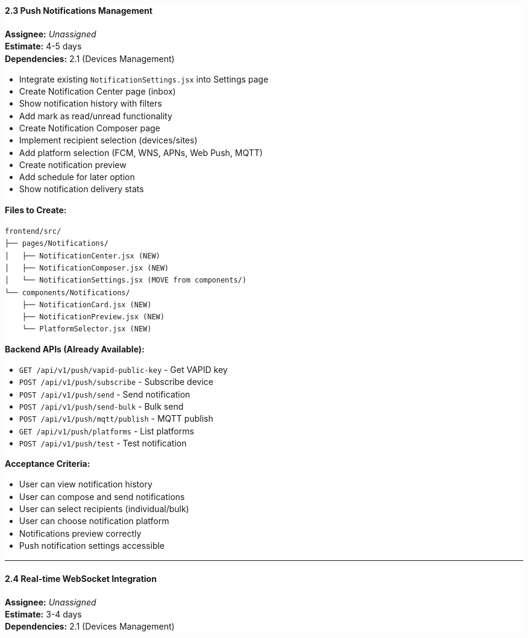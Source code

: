 
#### 2.3 Push Notifications Management
**Assignee:** _Unassigned_  
**Estimate:** 4-5 days  
**Dependencies:** 2.1 (Devices Management)

- Integrate existing `NotificationSettings.jsx` into Settings page
- Create Notification Center page (inbox)
- Show notification history with filters
- Add mark as read/unread functionality
- Create Notification Composer page
- Implement recipient selection (devices/sites)
- Add platform selection (FCM, WNS, APNs, Web Push, MQTT)
- Create notification preview
- Add schedule for later option
- Show notification delivery stats

**Files to Create:**
```
frontend/src/
├── pages/Notifications/
│   ├── NotificationCenter.jsx (NEW)
│   ├── NotificationComposer.jsx (NEW)
│   └── NotificationSettings.jsx (MOVE from components/)
└── components/Notifications/
    ├── NotificationCard.jsx (NEW)
    ├── NotificationPreview.jsx (NEW)
    └── PlatformSelector.jsx (NEW)
```

**Backend APIs (Already Available):**
- `GET /api/v1/push/vapid-public-key` - Get VAPID key
- `POST /api/v1/push/subscribe` - Subscribe device
- `POST /api/v1/push/send` - Send notification
- `POST /api/v1/push/send-bulk` - Bulk send
- `POST /api/v1/push/mqtt/publish` - MQTT publish
- `GET /api/v1/push/platforms` - List platforms
- `POST /api/v1/push/test` - Test notification

**Acceptance Criteria:**
- User can view notification history
- User can compose and send notifications
- User can select recipients (individual/bulk)
- User can choose notification platform
- Notifications preview correctly
- Push notification settings accessible

---

#### 2.4 Real-time WebSocket Integration
**Assignee:** _Unassigned_  
**Estimate:** 3-4 days  
**Dependencies:** 2.1 (Devices Management)
